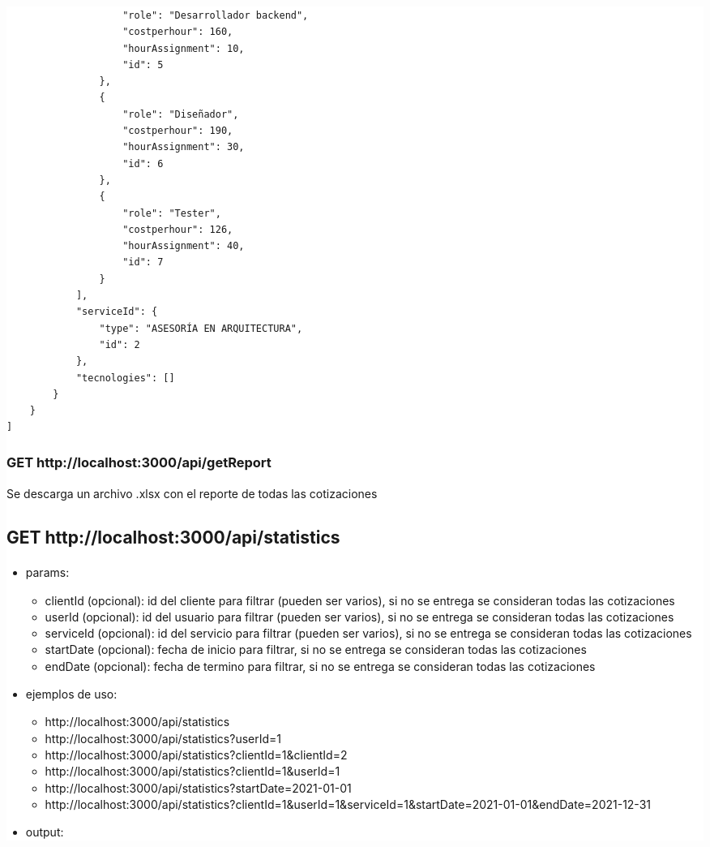 ```
                    "role": "Desarrollador backend",
                    "costperhour": 160,
                    "hourAssignment": 10,
                    "id": 5
                },
                {
                    "role": "Diseñador",
                    "costperhour": 190,
                    "hourAssignment": 30,
                    "id": 6
                },
                {
                    "role": "Tester",
                    "costperhour": 126,
                    "hourAssignment": 40,
                    "id": 7
                }
            ],
            "serviceId": {
                "type": "ASESORÍA EN ARQUITECTURA",
                "id": 2
            },
            "tecnologies": []
        }
    }
]
```

### GET http://localhost:3000/api/getReport

Se descarga un archivo .xlsx con el reporte de todas las cotizaciones

## GET http://localhost:3000/api/statistics

- params:

  - clientId (opcional): id del cliente para filtrar (pueden ser varios), si no se entrega se consideran todas las cotizaciones
  - userId (opcional): id del usuario para filtrar (pueden ser varios), si no se entrega se consideran todas las cotizaciones
  - serviceId (opcional): id del servicio para filtrar (pueden ser varios), si no se entrega se consideran todas las cotizaciones
  - startDate (opcional): fecha de inicio para filtrar, si no se entrega se consideran todas las cotizaciones
  - endDate (opcional): fecha de termino para filtrar, si no se entrega se consideran todas las cotizaciones
- ejemplos de uso:

  - http://localhost:3000/api/statistics
  - http://localhost:3000/api/statistics?userId=1
  - http://localhost:3000/api/statistics?clientId=1&clientId=2
  - http://localhost:3000/api/statistics?clientId=1&userId=1
  - http://localhost:3000/api/statistics?startDate=2021-01-01
  - http://localhost:3000/api/statistics?clientId=1&userId=1&serviceId=1&startDate=2021-01-01&endDate=2021-12-31
- output:
